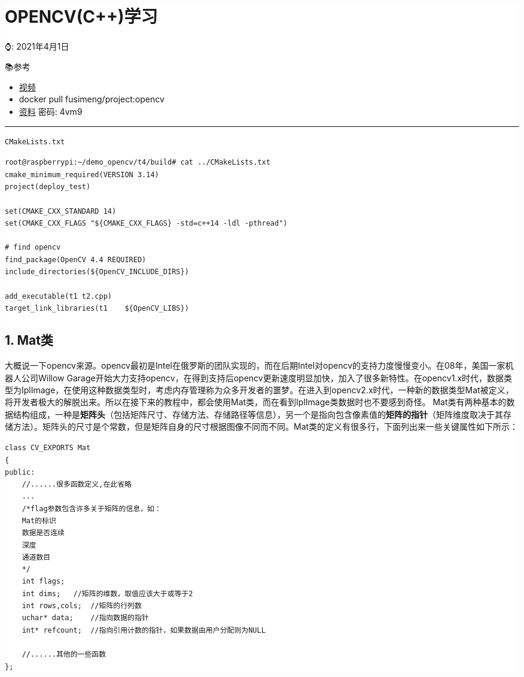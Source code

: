 # OPENCV(C++)学习

⌚️: 2021年4月1日

📚参考

- [视频](https://www.bilibili.com/video/BV1Q54y1z7kz?p=40)
- docker pull fusimeng/project:opencv
- [资料](https://pan.baidu.com/s/1lQBGoL8moNLRsS0U_Buf4Q)  密码: 4vm9 

---

`CMakeLists.txt`

```
root@raspberrypi:~/demo_opencv/t4/build# cat ../CMakeLists.txt 
cmake_minimum_required(VERSION 3.14)
project(deploy_test)

set(CMAKE_CXX_STANDARD 14)
set(CMAKE_CXX_FLAGS "${CMAKE_CXX_FLAGS} -std=c++14 -ldl -pthread")

# find opencv
find_package(OpenCV 4.4 REQUIRED)
include_directories(${OpenCV_INCLUDE_DIRS})

add_executable(t1 t2.cpp)
target_link_libraries(t1    ${OpenCV_LIBS})
```



## 1. Mat类

大概说一下opencv来源。opencv最初是Intel在俄罗斯的团队实现的，而在后期Intel对opencv的支持力度慢慢变小。在08年，美国一家机器人公司Willow Garage开始大力支持opencv，在得到支持后opencv更新速度明显加快，加入了很多新特性。在opencv1.x时代，数据类型为IplImage，在使用这种数据类型时，考虑内存管理称为众多开发者的噩梦。在进入到opencv2.x时代，一种新的数据类型Mat被定义，将开发者极大的解脱出来。所以在接下来的教程中，都会使用Mat类，而在看到IplImage类数据时也不要感到奇怪。 
Mat类有两种基本的数据结构组成，一种是**矩阵头**（包括矩阵尺寸、存储方法、存储路径等信息），另一个是指向包含像素值的**矩阵的指针**（矩阵维度取决于其存储方法）。矩阵头的尺寸是个常数，但是矩阵自身的尺寸根据图像不同而不同。Mat类的定义有很多行，下面列出来一些关键属性如下所示：

```
class CV_EXPORTS Mat
{
public:
    //......很多函数定义,在此省略
    ...
    /*flag参数包含许多关于矩阵的信息，如：
    Mat的标识
    数据是否连续
    深度
    通道数目
    */
    int flags;
    int dims;   //矩阵的维数，取值应该大于或等于2
    int rows,cols;  //矩阵的行列数
    uchar* data;    //指向数据的指针
    int* refcount;  //指向引用计数的指针，如果数据由用户分配则为NULL

    //......其他的一些函数
};
```
